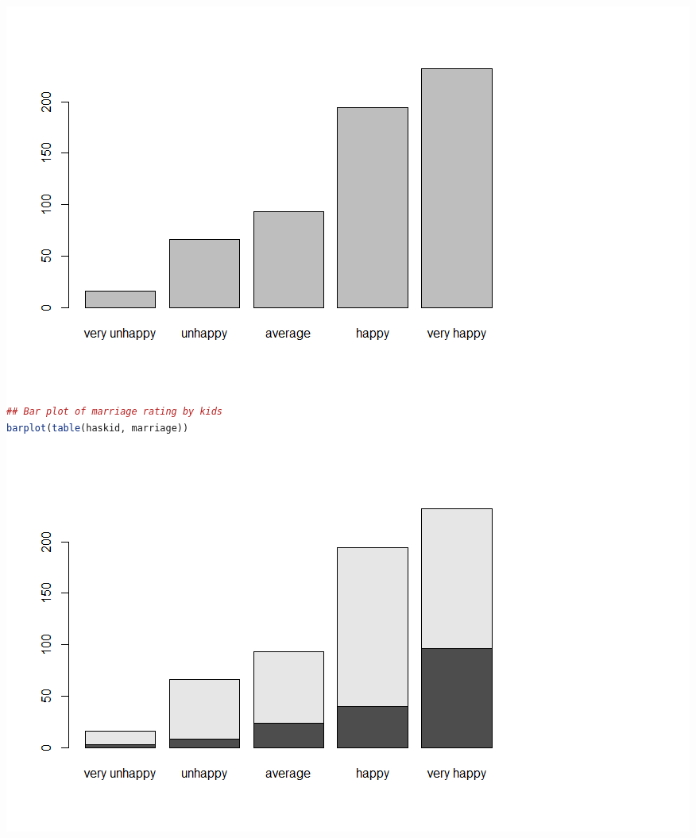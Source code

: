 ![](Lab-02-Intro-to-R-and-RStudio-Part-2_files/figure-html/unnamed-chunk-42-1.png)



```r
## Bar plot of marriage rating by kids
barplot(table(haskid, marriage))
```

![](Lab-02-Intro-to-R-and-RStudio-Part-2_files/figure-html/unnamed-chunk-43-1.png)
